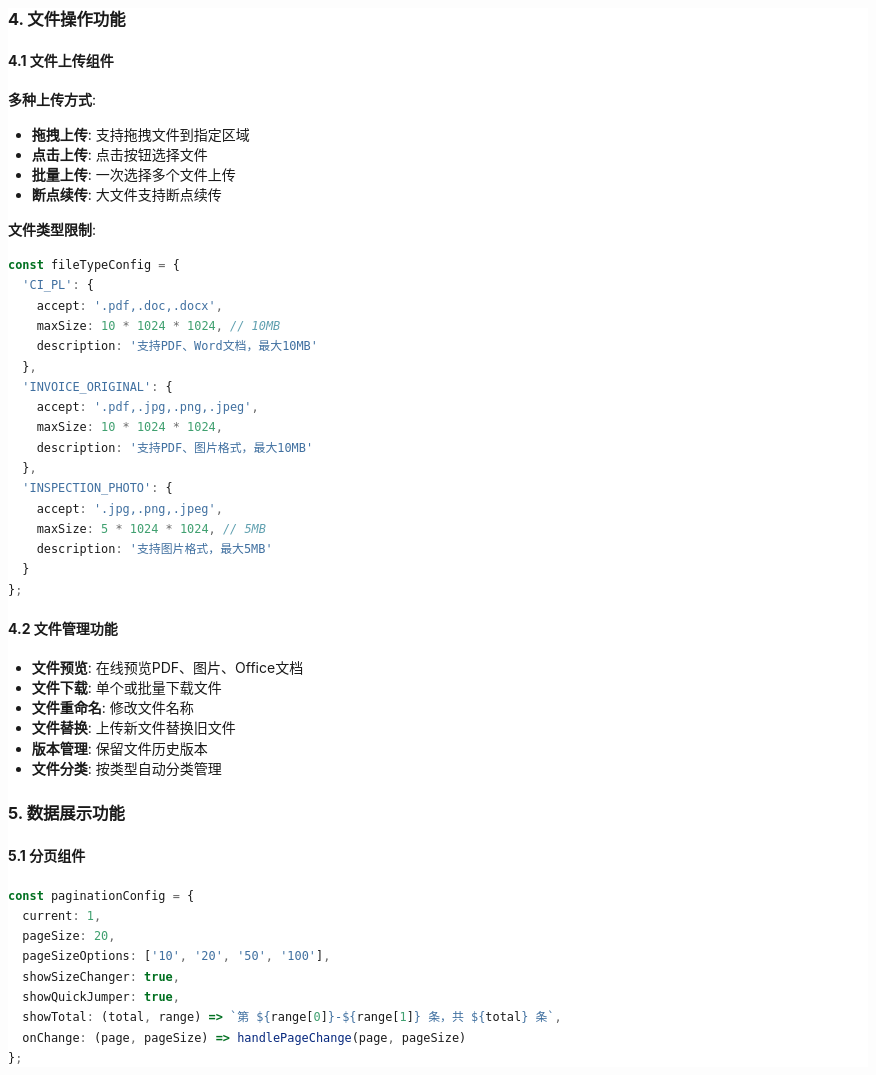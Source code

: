 ### 4. 文件操作功能

#### 4.1 文件上传组件
**多种上传方式**:
- **拖拽上传**: 支持拖拽文件到指定区域
- **点击上传**: 点击按钮选择文件
- **批量上传**: 一次选择多个文件上传
- **断点续传**: 大文件支持断点续传

**文件类型限制**:
```typescript
const fileTypeConfig = {
  'CI_PL': {
    accept: '.pdf,.doc,.docx',
    maxSize: 10 * 1024 * 1024, // 10MB
    description: '支持PDF、Word文档，最大10MB'
  },
  'INVOICE_ORIGINAL': {
    accept: '.pdf,.jpg,.png,.jpeg',
    maxSize: 10 * 1024 * 1024,
    description: '支持PDF、图片格式，最大10MB'
  },
  'INSPECTION_PHOTO': {
    accept: '.jpg,.png,.jpeg',
    maxSize: 5 * 1024 * 1024, // 5MB
    description: '支持图片格式，最大5MB'
  }
};
```

#### 4.2 文件管理功能
- **文件预览**: 在线预览PDF、图片、Office文档
- **文件下载**: 单个或批量下载文件
- **文件重命名**: 修改文件名称
- **文件替换**: 上传新文件替换旧文件
- **版本管理**: 保留文件历史版本
- **文件分类**: 按类型自动分类管理

### 5. 数据展示功能

#### 5.1 分页组件
```typescript
const paginationConfig = {
  current: 1,
  pageSize: 20,
  pageSizeOptions: ['10', '20', '50', '100'],
  showSizeChanger: true,
  showQuickJumper: true,
  showTotal: (total, range) => `第 ${range[0]}-${range[1]} 条，共 ${total} 条`,
  onChange: (page, pageSize) => handlePageChange(page, pageSize)
};
```
